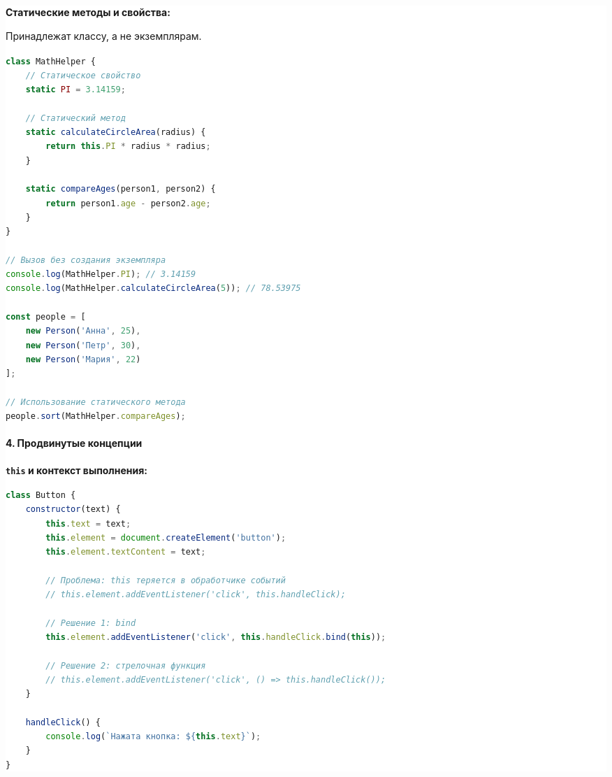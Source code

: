 **Статические методы и свойства:**

Принадлежат классу, а не экземплярам.

```javascript
class MathHelper {
    // Статическое свойство
    static PI = 3.14159;
    
    // Статический метод
    static calculateCircleArea(radius) {
        return this.PI * radius * radius;
    }
    
    static compareAges(person1, person2) {
        return person1.age - person2.age;
    }
}

// Вызов без создания экземпляра
console.log(MathHelper.PI); // 3.14159
console.log(MathHelper.calculateCircleArea(5)); // 78.53975

const people = [
    new Person('Анна', 25),
    new Person('Петр', 30),
    new Person('Мария', 22)
];

// Использование статического метода
people.sort(MathHelper.compareAges);
```

#### **4. Продвинутые концепции**

**`this` и контекст выполнения:**

```javascript
class Button {
    constructor(text) {
        this.text = text;
        this.element = document.createElement('button');
        this.element.textContent = text;
        
        // Проблема: this теряется в обработчике событий
        // this.element.addEventListener('click', this.handleClick);
        
        // Решение 1: bind
        this.element.addEventListener('click', this.handleClick.bind(this));
        
        // Решение 2: стрелочная функция
        // this.element.addEventListener('click', () => this.handleClick());
    }
    
    handleClick() {
        console.log(`Нажата кнопка: ${this.text}`);
    }
}
```
